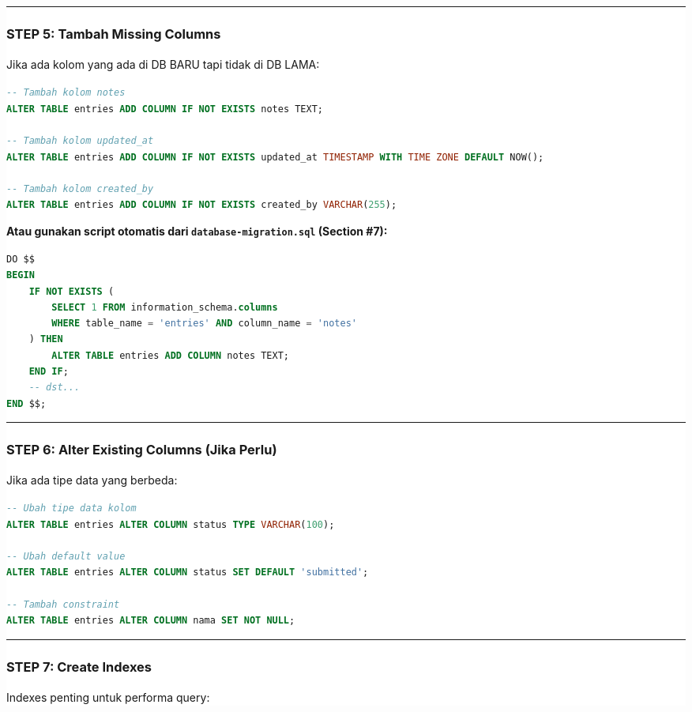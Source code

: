 
---

### **STEP 5: Tambah Missing Columns**

Jika ada kolom yang ada di DB BARU tapi tidak di DB LAMA:

```sql
-- Tambah kolom notes
ALTER TABLE entries ADD COLUMN IF NOT EXISTS notes TEXT;

-- Tambah kolom updated_at
ALTER TABLE entries ADD COLUMN IF NOT EXISTS updated_at TIMESTAMP WITH TIME ZONE DEFAULT NOW();

-- Tambah kolom created_by
ALTER TABLE entries ADD COLUMN IF NOT EXISTS created_by VARCHAR(255);
```

**Atau gunakan script otomatis dari `database-migration.sql` (Section #7):**
```sql
DO $$
BEGIN
    IF NOT EXISTS (
        SELECT 1 FROM information_schema.columns
        WHERE table_name = 'entries' AND column_name = 'notes'
    ) THEN
        ALTER TABLE entries ADD COLUMN notes TEXT;
    END IF;
    -- dst...
END $$;
```

---

### **STEP 6: Alter Existing Columns (Jika Perlu)**

Jika ada tipe data yang berbeda:

```sql
-- Ubah tipe data kolom
ALTER TABLE entries ALTER COLUMN status TYPE VARCHAR(100);

-- Ubah default value
ALTER TABLE entries ALTER COLUMN status SET DEFAULT 'submitted';

-- Tambah constraint
ALTER TABLE entries ALTER COLUMN nama SET NOT NULL;
```

---

### **STEP 7: Create Indexes**

Indexes penting untuk performa query:
